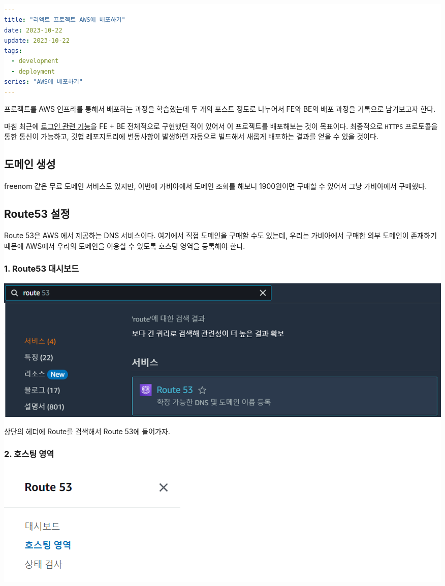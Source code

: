```yaml
---
title: "리액트 프로젝트 AWS에 배포하기"
date: 2023-10-22
update: 2023-10-22
tags:
  - development
  - deployment
series: "AWS에 배포하기"
---
```


프로젝트를 AWS 인프라를 통해서 배포하는 과정을 학습했는데 두 개의 포스트 정도로 나누어서 FE와 BE의 배포 과정을 기록으로 남겨보고자 한다.

마침 최근에 [로그인 관련 기능](https://github.com/bbearcookie/auth-playground/tree/deploy)을 FE + BE 전체적으로 구현했던 적이 있어서 이 프로젝트를 배포해보는 것이 목표이다. 최종적으로 `HTTPS` 프로토콜을 통한 통신이 가능하고, 깃헙 레포지토리에 변동사항이 발생하면 자동으로 빌드해서 새롭게 배포하는 결과를 얻을 수 있을 것이다.

## 도메인 생성

freenom 같은 무료 도메인 서비스도 있지만, 이번에 가비아에서 도메인 조회를 해보니 1900원이면 구매할 수 있어서 그냥 가비아에서 구매했다.

## Route53 설정

Route 53은 AWS 에서 제공하는 DNS 서비스이다.
여기에서 직접 도메인을 구매할 수도 있는데, 우리는 가비아에서 구매한 외부 도메인이 존재하기 때문에 AWS에서 우리의 도메인을 이용할 수 있도록 호스팅 영역을 등록해야 한다.

### 1. Route53 대시보드

![Route53 대시보드](image-5.png)

상단의 헤더에 Route를 검색해서 Route 53에 들어가자.

### 2. 호스팅 영역

![호스팅 영역](image-3.png)
